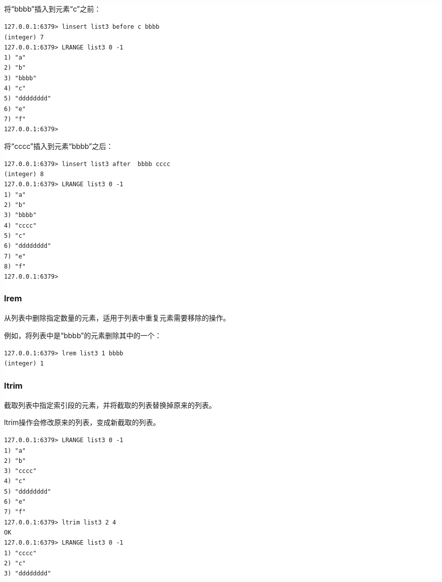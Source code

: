 将“bbbb”插入到元素“c”之前：

```shell
127.0.0.1:6379> linsert list3 before c bbbb
(integer) 7
127.0.0.1:6379> LRANGE list3 0 -1
1) "a"
2) "b"
3) "bbbb"
4) "c"
5) "dddddddd"
6) "e"
7) "f"
127.0.0.1:6379> 
```

将“cccc”插入到元素“bbbb”之后：

```
127.0.0.1:6379> linsert list3 after  bbbb cccc
(integer) 8
127.0.0.1:6379> LRANGE list3 0 -1
1) "a"
2) "b"
3) "bbbb"
4) "cccc"
5) "c"
6) "dddddddd"
7) "e"
8) "f"
127.0.0.1:6379> 

```

### lrem

从列表中删除指定数量的元素，适用于列表中重复元素需要移除的操作。

例如，将列表中是“bbbb”的元素删除其中的一个：

```shell
127.0.0.1:6379> lrem list3 1 bbbb
(integer) 1
```

### ltrim

截取列表中指定索引段的元素，并将截取的列表替换掉原来的列表。

ltrim操作会修改原来的列表，变成新截取的列表。

```shell
127.0.0.1:6379> LRANGE list3 0 -1
1) "a"
2) "b"
3) "cccc"
4) "c"
5) "dddddddd"
6) "e"
7) "f"
127.0.0.1:6379> ltrim list3 2 4
OK
127.0.0.1:6379> LRANGE list3 0 -1
1) "cccc"
2) "c"
3) "dddddddd"
```
